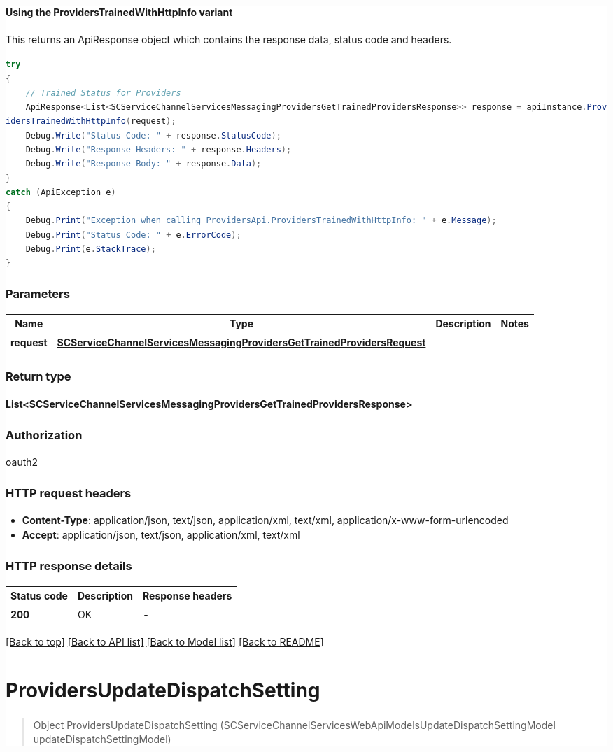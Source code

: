 #### Using the ProvidersTrainedWithHttpInfo variant
This returns an ApiResponse object which contains the response data, status code and headers.

```csharp
try
{
    // Trained Status for Providers
    ApiResponse<List<SCServiceChannelServicesMessagingProvidersGetTrainedProvidersResponse>> response = apiInstance.ProvidersTrainedWithHttpInfo(request);
    Debug.Write("Status Code: " + response.StatusCode);
    Debug.Write("Response Headers: " + response.Headers);
    Debug.Write("Response Body: " + response.Data);
}
catch (ApiException e)
{
    Debug.Print("Exception when calling ProvidersApi.ProvidersTrainedWithHttpInfo: " + e.Message);
    Debug.Print("Status Code: " + e.ErrorCode);
    Debug.Print(e.StackTrace);
}
```

### Parameters

| Name | Type | Description | Notes |
|------|------|-------------|-------|
| **request** | [**SCServiceChannelServicesMessagingProvidersGetTrainedProvidersRequest**](SCServiceChannelServicesMessagingProvidersGetTrainedProvidersRequest.md) |  |  |

### Return type

[**List&lt;SCServiceChannelServicesMessagingProvidersGetTrainedProvidersResponse&gt;**](SCServiceChannelServicesMessagingProvidersGetTrainedProvidersResponse.md)

### Authorization

[oauth2](../README.md#oauth2)

### HTTP request headers

 - **Content-Type**: application/json, text/json, application/xml, text/xml, application/x-www-form-urlencoded
 - **Accept**: application/json, text/json, application/xml, text/xml


### HTTP response details
| Status code | Description | Response headers |
|-------------|-------------|------------------|
| **200** | OK |  -  |

[[Back to top]](#) [[Back to API list]](../README.md#documentation-for-api-endpoints) [[Back to Model list]](../README.md#documentation-for-models) [[Back to README]](../README.md)

<a id="providersupdatedispatchsetting"></a>
# **ProvidersUpdateDispatchSetting**
> Object ProvidersUpdateDispatchSetting (SCServiceChannelServicesWebApiModelsUpdateDispatchSettingModel updateDispatchSettingModel)
